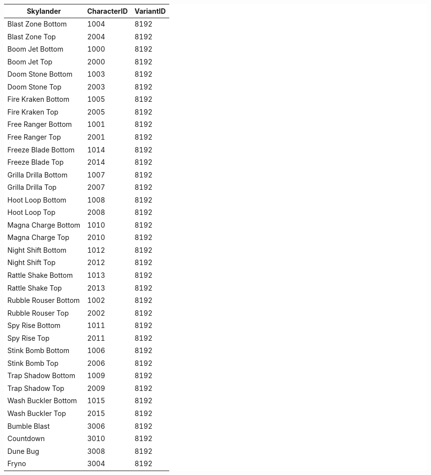 | Skylander | CharacterID | VariantID |
|---------- |-------------|-----------|
| Blast Zone Bottom | 1004 | 8192 |
| Blast Zone Top | 2004 | 8192 |
| Boom Jet Bottom | 1000 | 8192 |
| Boom Jet Top | 2000 | 8192 |
| Doom Stone Bottom | 1003 | 8192 |
| Doom Stone Top | 2003 | 8192 |
| Fire Kraken Bottom | 1005 | 8192 |
| Fire Kraken Top | 2005 | 8192 |
| Free Ranger Bottom | 1001 | 8192 |
| Free Ranger Top | 2001 | 8192 |
| Freeze Blade Bottom | 1014 | 8192 |
| Freeze Blade Top | 2014 | 8192 |
| Grilla Drilla Bottom | 1007 | 8192 |
| Grilla Drilla Top | 2007 | 8192 |
| Hoot Loop Bottom | 1008 | 8192 |
| Hoot Loop Top | 2008 | 8192 |
| Magna Charge Bottom | 1010 | 8192 |
| Magna Charge Top | 2010 | 8192 |
| Night Shift Bottom | 1012 | 8192 |
| Night Shift Top | 2012 | 8192 |
| Rattle Shake Bottom | 1013 | 8192 |
| Rattle Shake Top | 2013 | 8192 |
| Rubble Rouser Bottom | 1002 | 8192 |
| Rubble Rouser Top | 2002 | 8192 |
| Spy Rise Bottom | 1011 | 8192 |
| Spy Rise Top | 2011 | 8192 |
| Stink Bomb Bottom | 1006 | 8192 |
| Stink Bomb Top | 2006 | 8192 |
| Trap Shadow Bottom | 1009 | 8192 |
| Trap Shadow Top | 2009 | 8192 |
| Wash Buckler Bottom | 1015 | 8192 |
| Wash Buckler Top | 2015 | 8192 |
| Bumble Blast | 3006 | 8192 |
| Countdown | 3010 | 8192 |
| Dune Bug | 3008 | 8192 |
| Fryno | 3004 | 8192 |
